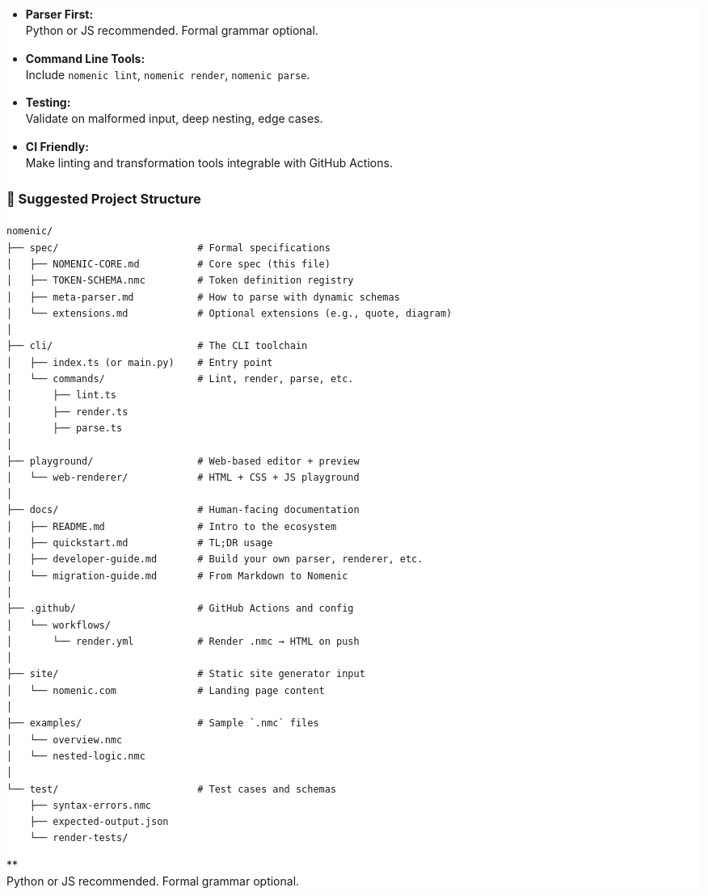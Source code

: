 - **Parser First:**  
  Python or JS recommended. Formal grammar optional.

- **Command Line Tools:**  
  Include `nomenic lint`, `nomenic render`, `nomenic parse`.

- **Testing:**  
  Validate on malformed input, deep nesting, edge cases.

- **CI Friendly:**  
  Make linting and transformation tools integrable with GitHub Actions.

### 📁 Suggested Project Structure

```
nomenic/
├── spec/                        # Formal specifications
│   ├── NOMENIC-CORE.md          # Core spec (this file)
│   ├── TOKEN-SCHEMA.nmc         # Token definition registry
│   ├── meta-parser.md           # How to parse with dynamic schemas
│   └── extensions.md            # Optional extensions (e.g., quote, diagram)
│
├── cli/                         # The CLI toolchain
│   ├── index.ts (or main.py)    # Entry point
│   └── commands/                # Lint, render, parse, etc.
│       ├── lint.ts
│       ├── render.ts
│       ├── parse.ts
│
├── playground/                  # Web-based editor + preview
│   └── web-renderer/            # HTML + CSS + JS playground
│
├── docs/                        # Human-facing documentation
│   ├── README.md                # Intro to the ecosystem
│   ├── quickstart.md            # TL;DR usage
│   ├── developer-guide.md       # Build your own parser, renderer, etc.
│   └── migration-guide.md       # From Markdown to Nomenic
│
├── .github/                     # GitHub Actions and config
│   └── workflows/
│       └── render.yml           # Render .nmc → HTML on push
│
├── site/                        # Static site generator input
│   └── nomenic.com              # Landing page content
│
├── examples/                    # Sample `.nmc` files
│   └── overview.nmc
│   └── nested-logic.nmc
│
└── test/                        # Test cases and schemas
    ├── syntax-errors.nmc
    ├── expected-output.json
    └── render-tests/
```
**  
  Python or JS recommended. Formal grammar optional.
